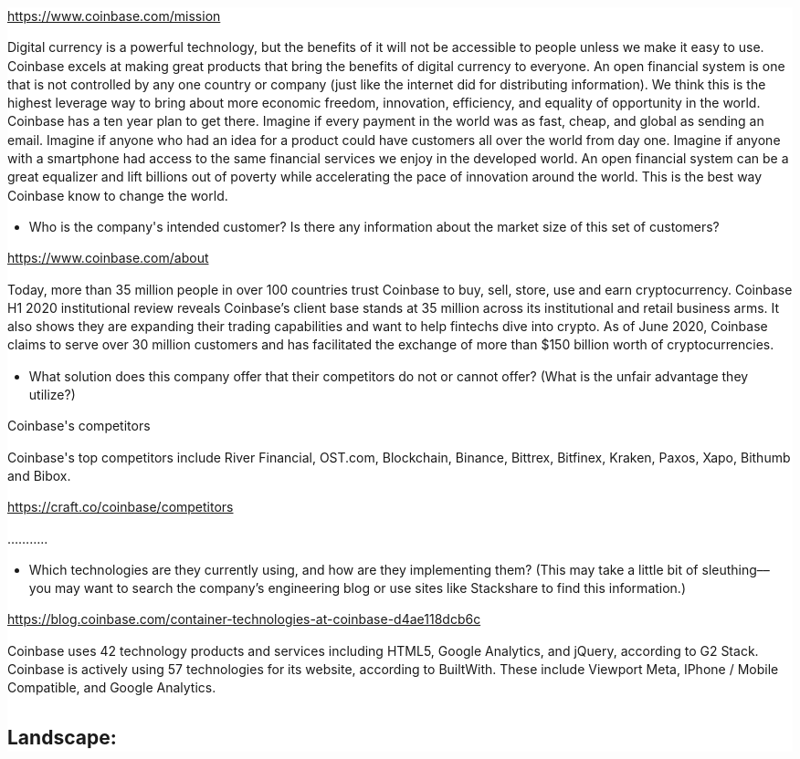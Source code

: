 https://www.coinbase.com/mission

Digital currency is a powerful technology, but the benefits of it will not be accessible to people unless we make it easy to use. Coinbase excels at making great products that bring the benefits of digital currency to everyone.
An open financial system is one that is not controlled by any one country or company (just like the internet did for distributing information). We think this is the highest leverage way to bring about more economic freedom, innovation, efficiency, and equality of opportunity in the world. Coinbase  has a ten year plan to get there.
Imagine if every payment in the world was as fast, cheap, and global as sending an email.
Imagine if anyone who had an idea for a product could have customers all over the world from day one.
Imagine if anyone with a smartphone had access to the same financial services we enjoy in the developed world.
An open financial system can be a great equalizer and lift billions out of poverty while accelerating the pace of innovation around the world. This is the best way Coinbase know to change the world.

* Who is the company's intended customer?  Is there any information about the market size of this set of customers?

https://www.coinbase.com/about

Today, more than 35 million people in over 100 countries trust Coinbase to buy, sell, store, use and earn cryptocurrency.
Coinbase H1 2020 institutional review reveals Coinbase’s client base stands at 35 million across its institutional and retail business arms.
It also shows they are expanding their trading capabilities and want to help fintechs dive into crypto.
As of June 2020, Coinbase claims to serve over 30 million customers and has facilitated the exchange of more than $150 billion worth of cryptocurrencies.


* What solution does this company offer that their competitors do not or cannot offer? (What is the unfair advantage they utilize?)

Coinbase's competitors

Coinbase's top competitors include River Financial, OST.com, Blockchain, Binance, Bittrex, Bitfinex, Kraken, Paxos, Xapo, Bithumb and Bibox.

https://craft.co/coinbase/competitors

………..

* Which technologies are they currently using, and how are they implementing them? (This may take a little bit of sleuthing–– you may want to search the company’s engineering blog or use sites like Stackshare to find this information.)

https://blog.coinbase.com/container-technologies-at-coinbase-d4ae118dcb6c

Coinbase uses 42 technology products and services including HTML5, Google Analytics, and jQuery, according to G2 Stack.
Coinbase is actively using 57 technologies for its website, according to BuiltWith. These include Viewport Meta, IPhone / Mobile Compatible, and Google Analytics.



## Landscape:
